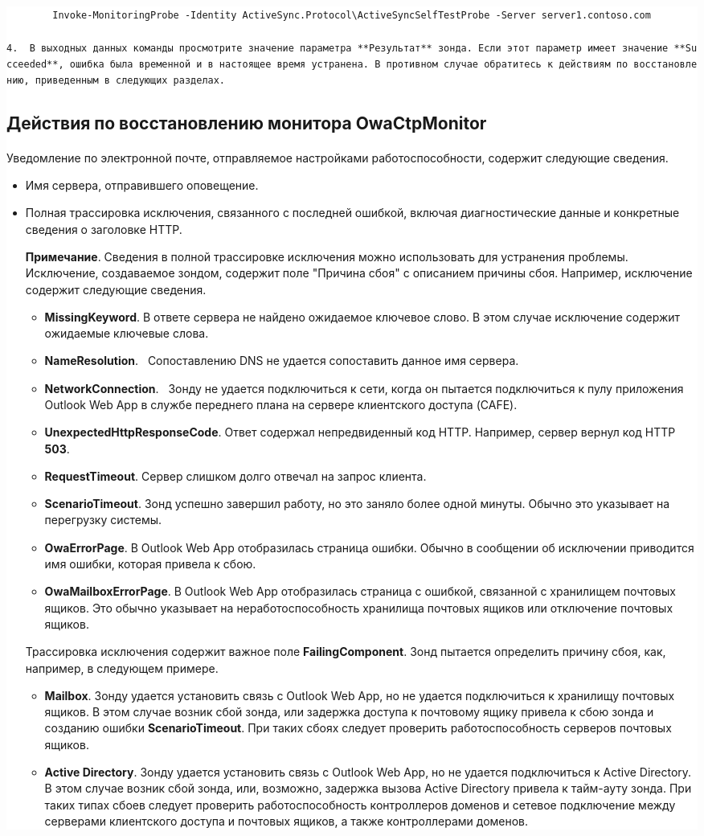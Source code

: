             Invoke-MonitoringProbe -Identity ActiveSync.Protocol\ActiveSyncSelfTestProbe -Server server1.contoso.com
    
    4.  В выходных данных команды просмотрите значение параметра **Результат** зонда. Если этот параметр имеет значение **Succeeded**, ошибка была временной и в настоящее время устранена. В противном случае обратитесь к действиям по восстановлению, приведенным в следующих разделах.

## Действия по восстановлению монитора OwaCtpMonitor

Уведомление по электронной почте, отправляемое настройками работоспособности, содержит следующие сведения.

  - Имя сервера, отправившего оповещение.

  - Полная трассировка исключения, связанного с последней ошибкой, включая диагностические данные и конкретные сведения о заголовке HTTP.  
    
    **Примечание**. Сведения в полной трассировке исключения можно использовать для устранения проблемы. Исключение, создаваемое зондом, содержит поле "Причина сбоя" с описанием причины сбоя. Например, исключение содержит следующие сведения.
    
      - **MissingKeyword**. В ответе сервера не найдено ожидаемое ключевое слово. В этом случае исключение содержит ожидаемые ключевые слова.
    
      - **NameResolution**.   Сопоставлению DNS не удается сопоставить данное имя сервера.
    
      - **NetworkConnection**.   Зонду не удается подключиться к сети, когда он пытается подключиться к пулу приложения Outlook Web App в службе переднего плана на сервере клиентского доступа (CAFE).
    
      - **UnexpectedHttpResponseCode**. Ответ содержал непредвиденный код HTTP. Например, сервер вернул код HTTP **503**.
    
      - **RequestTimeout**. Сервер слишком долго отвечал на запрос клиента.
    
      - **ScenarioTimeout**. Зонд успешно завершил работу, но это заняло более одной минуты. Обычно это указывает на перегрузку системы.
    
      - **OwaErrorPage**. В Outlook Web App отобразилась страница ошибки. Обычно в сообщении об исключении приводится имя ошибки, которая привела к сбою.
    
      - **OwaMailboxErrorPage**. В Outlook Web App отобразилась страница с ошибкой, связанной с хранилищем почтовых ящиков. Это обычно указывает на неработоспособность хранилища почтовых ящиков или отключение почтовых ящиков.
    
    Трассировка исключения содержит важное поле **FailingComponent**. Зонд пытается определить причину сбоя, как, например, в следующем примере.
    
      - **Mailbox**. Зонду удается установить связь с Outlook Web App, но не удается подключиться к хранилищу почтовых ящиков. В этом случае возник сбой зонда, или задержка доступа к почтовому ящику привела к сбою зонда и созданию ошибки **ScenarioTimeout**. При таких сбоях следует проверить работоспособность серверов почтовых ящиков.
    
      - **Active Directory**. Зонду удается установить связь с Outlook Web App, но не удается подключиться к Active Directory. В этом случае возник сбой зонда, или, возможно, задержка вызова Active Directory привела к тайм-ауту зонда. При таких типах сбоев следует проверить работоспособность контроллеров доменов и сетевое подключение между серверами клиентского доступа и почтовых ящиков, а также контроллерами доменов.
    